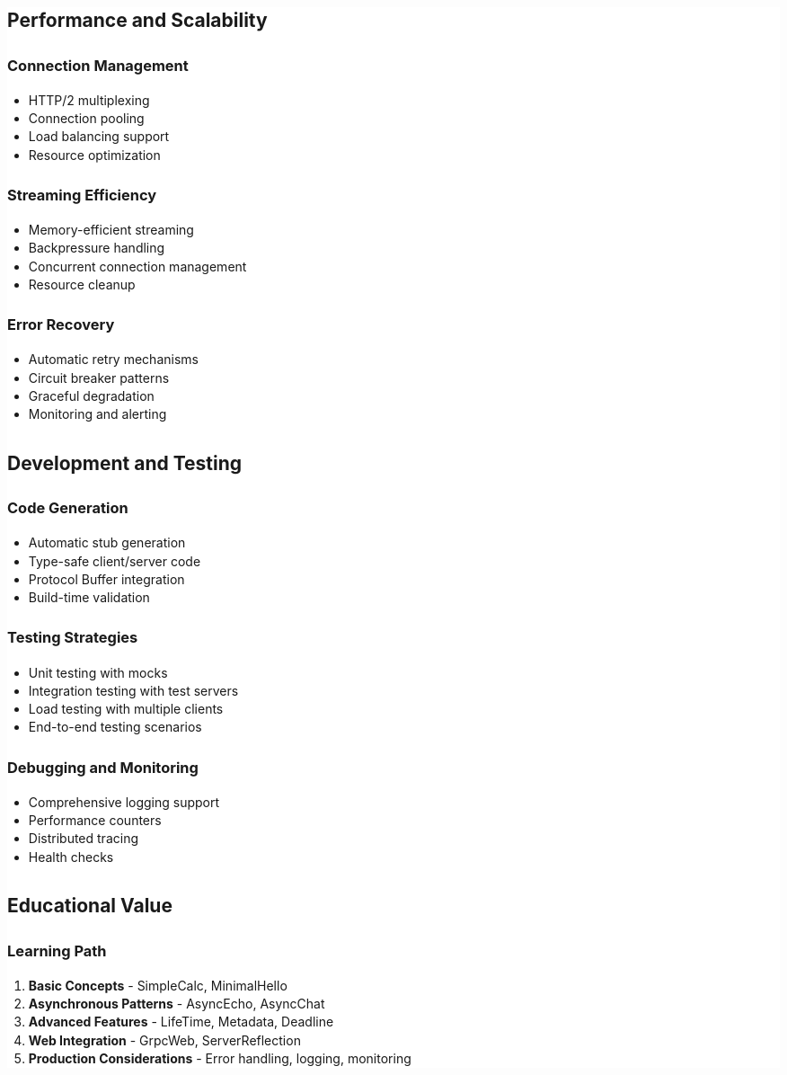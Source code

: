 ## Performance and Scalability

### Connection Management
- HTTP/2 multiplexing
- Connection pooling
- Load balancing support
- Resource optimization

### Streaming Efficiency
- Memory-efficient streaming
- Backpressure handling
- Concurrent connection management
- Resource cleanup

### Error Recovery
- Automatic retry mechanisms
- Circuit breaker patterns
- Graceful degradation
- Monitoring and alerting

## Development and Testing

### Code Generation
- Automatic stub generation
- Type-safe client/server code
- Protocol Buffer integration
- Build-time validation

### Testing Strategies
- Unit testing with mocks
- Integration testing with test servers
- Load testing with multiple clients
- End-to-end testing scenarios

### Debugging and Monitoring
- Comprehensive logging support
- Performance counters
- Distributed tracing
- Health checks

## Educational Value

### Learning Path
1. **Basic Concepts** - SimpleCalc, MinimalHello
2. **Asynchronous Patterns** - AsyncEcho, AsyncChat
3. **Advanced Features** - LifeTime, Metadata, Deadline
4. **Web Integration** - GrpcWeb, ServerReflection
5. **Production Considerations** - Error handling, logging, monitoring

